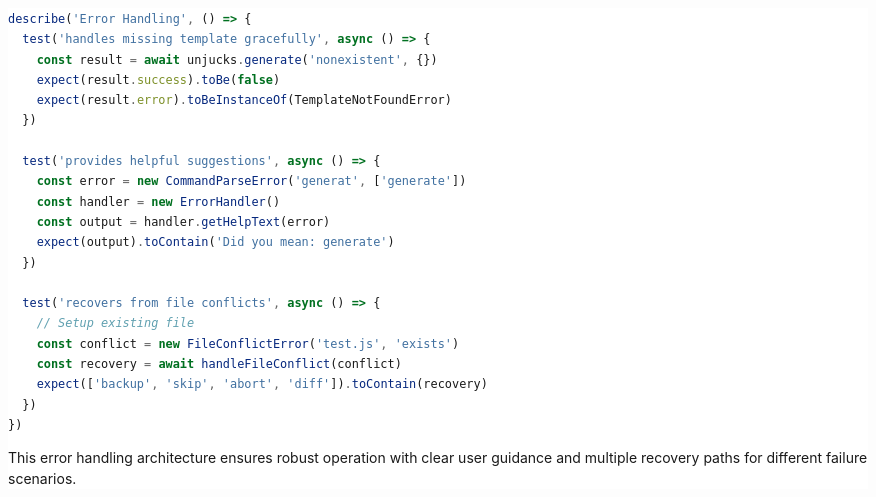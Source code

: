 ```typescript
describe('Error Handling', () => {
  test('handles missing template gracefully', async () => {
    const result = await unjucks.generate('nonexistent', {})
    expect(result.success).toBe(false)
    expect(result.error).toBeInstanceOf(TemplateNotFoundError)
  })
  
  test('provides helpful suggestions', async () => {
    const error = new CommandParseError('generat', ['generate'])
    const handler = new ErrorHandler()
    const output = handler.getHelpText(error)
    expect(output).toContain('Did you mean: generate')
  })
  
  test('recovers from file conflicts', async () => {
    // Setup existing file
    const conflict = new FileConflictError('test.js', 'exists')
    const recovery = await handleFileConflict(conflict)
    expect(['backup', 'skip', 'abort', 'diff']).toContain(recovery)
  })
})
```

This error handling architecture ensures robust operation with clear user guidance and multiple recovery paths for different failure scenarios.